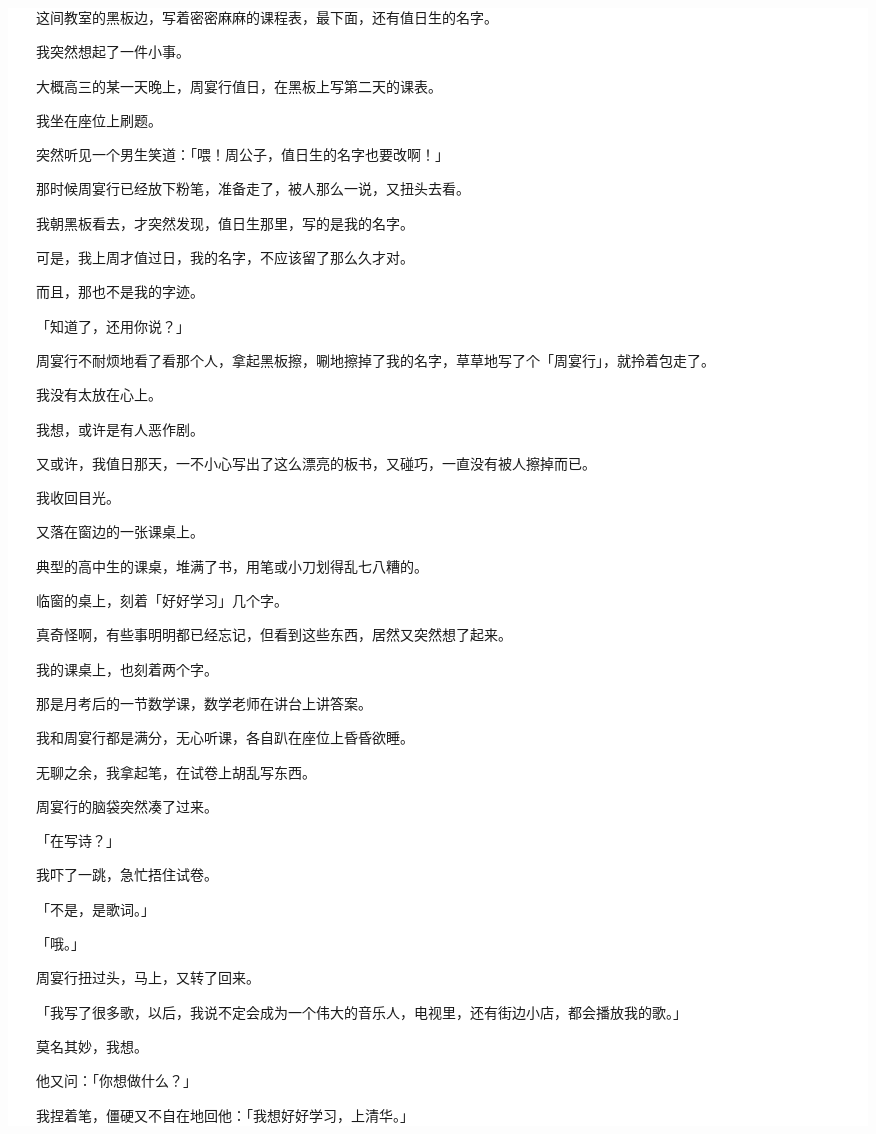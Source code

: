 &emsp;&emsp;这间教室的黑板边，写着密密麻麻的课程表，最下面，还有值日生的名字。  
  
&emsp;&emsp;我突然想起了一件小事。  
  
&emsp;&emsp;大概高三的某一天晚上，周宴行值日，在黑板上写第二天的课表。  
  
&emsp;&emsp;我坐在座位上刷题。  
  
&emsp;&emsp;突然听见一个男生笑道：「喂！周公子，值日生的名字也要改啊！」  
  
&emsp;&emsp;那时候周宴行已经放下粉笔，准备走了，被人那么一说，又扭头去看。  
  
&emsp;&emsp;我朝黑板看去，才突然发现，值日生那里，写的是我的名字。  
  
&emsp;&emsp;可是，我上周才值过日，我的名字，不应该留了那么久才对。  
  
&emsp;&emsp;而且，那也不是我的字迹。  
  
&emsp;&emsp;「知道了，还用你说？」  
  
&emsp;&emsp;周宴行不耐烦地看了看那个人，拿起黑板擦，唰地擦掉了我的名字，草草地写了个「周宴行」，就拎着包走了。  
  
&emsp;&emsp;我没有太放在心上。  
  
&emsp;&emsp;我想，或许是有人恶作剧。  
  
&emsp;&emsp;又或许，我值日那天，一不小心写出了这么漂亮的板书，又碰巧，一直没有被人擦掉而已。  
  
&emsp;&emsp;我收回目光。  
  
&emsp;&emsp;又落在窗边的一张课桌上。  
  
&emsp;&emsp;典型的高中生的课桌，堆满了书，用笔或小刀划得乱七八糟的。  
  
&emsp;&emsp;临窗的桌上，刻着「好好学习」几个字。  
  
&emsp;&emsp;真奇怪啊，有些事明明都已经忘记，但看到这些东西，居然又突然想了起来。  
  
&emsp;&emsp;我的课桌上，也刻着两个字。  
  
&emsp;&emsp;那是月考后的一节数学课，数学老师在讲台上讲答案。  
  
&emsp;&emsp;我和周宴行都是满分，无心听课，各自趴在座位上昏昏欲睡。  
  
&emsp;&emsp;无聊之余，我拿起笔，在试卷上胡乱写东西。  
  
&emsp;&emsp;周宴行的脑袋突然凑了过来。  
  
&emsp;&emsp;「在写诗？」  
  
&emsp;&emsp;我吓了一跳，急忙捂住试卷。  
  
&emsp;&emsp;「不是，是歌词。」  
  
&emsp;&emsp;「哦。」  
  
&emsp;&emsp;周宴行扭过头，马上，又转了回来。  
  
&emsp;&emsp;「我写了很多歌，以后，我说不定会成为一个伟大的音乐人，电视里，还有街边小店，都会播放我的歌。」  
  
&emsp;&emsp;莫名其妙，我想。  
  
&emsp;&emsp;他又问：「你想做什么？」  
  
&emsp;&emsp;我捏着笔，僵硬又不自在地回他：「我想好好学习，上清华。」  
  